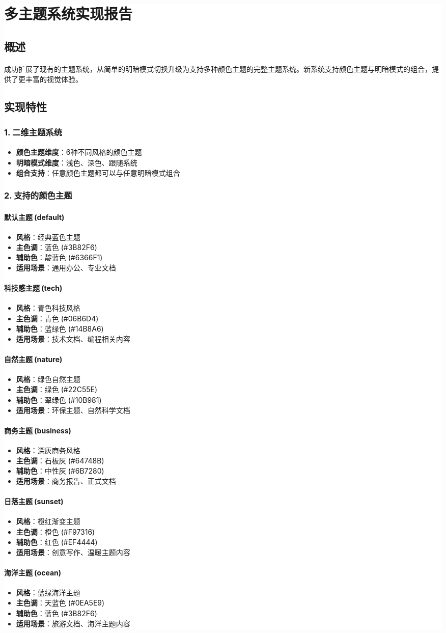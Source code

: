 # 多主题系统实现报告

## 概述

成功扩展了现有的主题系统，从简单的明暗模式切换升级为支持多种颜色主题的完整主题系统。新系统支持颜色主题与明暗模式的组合，提供了更丰富的视觉体验。

## 实现特性

### 1. 二维主题系统
- **颜色主题维度**：6种不同风格的颜色主题
- **明暗模式维度**：浅色、深色、跟随系统
- **组合支持**：任意颜色主题都可以与任意明暗模式组合

### 2. 支持的颜色主题

#### 默认主题 (default)
- **风格**：经典蓝色主题
- **主色调**：蓝色 (#3B82F6)
- **辅助色**：靛蓝色 (#6366F1)
- **适用场景**：通用办公、专业文档

#### 科技感主题 (tech)
- **风格**：青色科技风格
- **主色调**：青色 (#06B6D4)
- **辅助色**：蓝绿色 (#14B8A6)
- **适用场景**：技术文档、编程相关内容

#### 自然主题 (nature)
- **风格**：绿色自然主题
- **主色调**：绿色 (#22C55E)
- **辅助色**：翠绿色 (#10B981)
- **适用场景**：环保主题、自然科学文档

#### 商务主题 (business)
- **风格**：深灰商务风格
- **主色调**：石板灰 (#64748B)
- **辅助色**：中性灰 (#6B7280)
- **适用场景**：商务报告、正式文档

#### 日落主题 (sunset)
- **风格**：橙红渐变主题
- **主色调**：橙色 (#F97316)
- **辅助色**：红色 (#EF4444)
- **适用场景**：创意写作、温暖主题内容

#### 海洋主题 (ocean)
- **风格**：蓝绿海洋主题
- **主色调**：天蓝色 (#0EA5E9)
- **辅助色**：蓝色 (#3B82F6)
- **适用场景**：旅游文档、海洋主题内容
